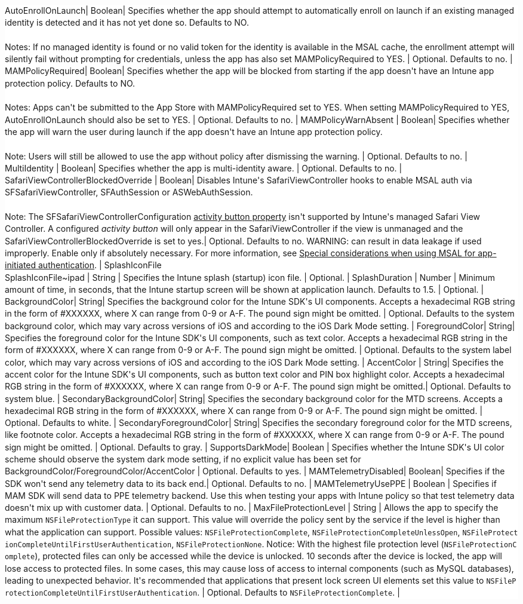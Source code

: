 AutoEnrollOnLaunch| Boolean| Specifies whether the app should attempt to automatically enroll on launch if an existing managed identity is detected and it has not yet done so. Defaults to NO. <br><br> Notes: If no managed identity is found or no valid token for the identity is available in the MSAL cache, the enrollment attempt will silently fail without prompting for credentials, unless the app has also set MAMPolicyRequired to YES. | Optional. Defaults to no. |
MAMPolicyRequired| Boolean| Specifies whether the app will be blocked from starting if the app doesn't have an Intune app protection policy. Defaults to NO. <br><br> Notes: Apps can't be submitted to the App Store with MAMPolicyRequired set to YES. When setting MAMPolicyRequired to YES, AutoEnrollOnLaunch should also be set to YES. | Optional. Defaults to no. |
MAMPolicyWarnAbsent | Boolean| Specifies whether the app will warn the user during launch if the app doesn't have an Intune app protection policy. <br><br> Note: Users will still be allowed to use the app without policy after dismissing the warning. | Optional. Defaults to no. |
MultiIdentity | Boolean| Specifies whether the app is multi-identity aware. | Optional. Defaults to no. |
SafariViewControllerBlockedOverride | Boolean| Disables Intune's SafariViewController hooks to enable MSAL auth via SFSafariViewController, SFAuthSession or ASWebAuthSession.  <br><br> Note: The SFSafariViewControllerConfiguration [activity button property](https://developer.apple.com/documentation/safariservices/sfsafariviewcontrollerconfiguration/2968487-activitybutton?language=objc) isn't supported by Intune's managed Safari View Controller. A configured _activity button_ will only appear in the SafariViewController if the view is unmanaged and the SafariViewControllerBlockedOverride is set to yes.| Optional. Defaults to no. WARNING: can result in data leakage if used improperly. Enable only if absolutely necessary. For more information, see [Special considerations when using MSAL for app-initiated authentication](../developer/app-sdk-ios-phase2.md#special-considerations-when-using-msal-for-app-initiated-authentication).  |
SplashIconFile <br>SplashIconFile~ipad | String  | Specifies the Intune splash (startup) icon file. | Optional. |
SplashDuration | Number | Minimum amount of time, in seconds, that the Intune startup screen will be shown at application launch. Defaults to 1.5. | Optional. |
BackgroundColor| String| Specifies the background color for the Intune SDK's UI components. Accepts a hexadecimal RGB string in the form of #XXXXXX, where X can range from 0-9 or A-F. The pound sign might be omitted.   | Optional. Defaults to the system background color, which may vary across versions of iOS and according to the iOS Dark Mode setting. |
ForegroundColor| String| Specifies the foreground color for the Intune SDK's UI components, such as text color. Accepts a hexadecimal RGB string in the form of #XXXXXX, where X can range from 0-9 or A-F. The pound sign might be omitted.  | Optional. Defaults to the system label color, which may vary across versions of iOS and according to the iOS Dark Mode setting. |
AccentColor | String| Specifies the accent color for the Intune SDK's UI components, such as button text color and PIN box highlight color. Accepts a hexadecimal RGB string in the form of #XXXXXX, where X can range from 0-9 or A-F. The pound sign might be omitted.| Optional. Defaults to system blue. |
SecondaryBackgroundColor| String| Specifies the secondary background color for the MTD screens. Accepts a hexadecimal RGB string in the form of #XXXXXX, where X can range from 0-9 or A-F. The pound sign might be omitted.   | Optional. Defaults to white. |
SecondaryForegroundColor| String| Specifies the secondary foreground color for the MTD screens, like footnote color. Accepts a hexadecimal RGB string in the form of #XXXXXX, where X can range from 0-9 or A-F. The pound sign might be omitted.  | Optional. Defaults to gray. |
SupportsDarkMode| Boolean | Specifies whether the Intune SDK's UI color scheme should observe the system dark mode setting, if no explicit value has been set for BackgroundColor/ForegroundColor/AccentColor | Optional. Defaults to yes. |
MAMTelemetryDisabled| Boolean| Specifies if the SDK won't send any telemetry data to its back end.| Optional. Defaults to no. |
MAMTelemetryUsePPE | Boolean | Specifies if MAM SDK will send data to PPE telemetry backend. Use this when testing your apps with Intune policy so that test telemetry data doesn't mix up with customer data. | Optional. Defaults to no. |
MaxFileProtectionLevel | String | Allows the app to specify the maximum `NSFileProtectionType` it can support. This value will override the policy sent by the service if the level is higher than what the application can support. Possible values: `NSFileProtectionComplete`, `NSFileProtectionCompleteUnlessOpen`, `NSFileProtectionCompleteUntilFirstUserAuthentication`, `NSFileProtectionNone`. Notice: With the highest file protection level (`NSFileProtectionComplete`), protected files can only be accessed while the device is unlocked. 10 seconds after the device is locked, the app will lose access to protected files. In some cases, this may cause loss of access to internal components (such as MySQL databases), leading to unexpected behavior. It's recommended that applications that present lock screen UI elements set this value to `NSFileProtectionCompleteUntilFirstUserAuthentication`. | Optional. Defaults to `NSFileProtectionComplete`. |
